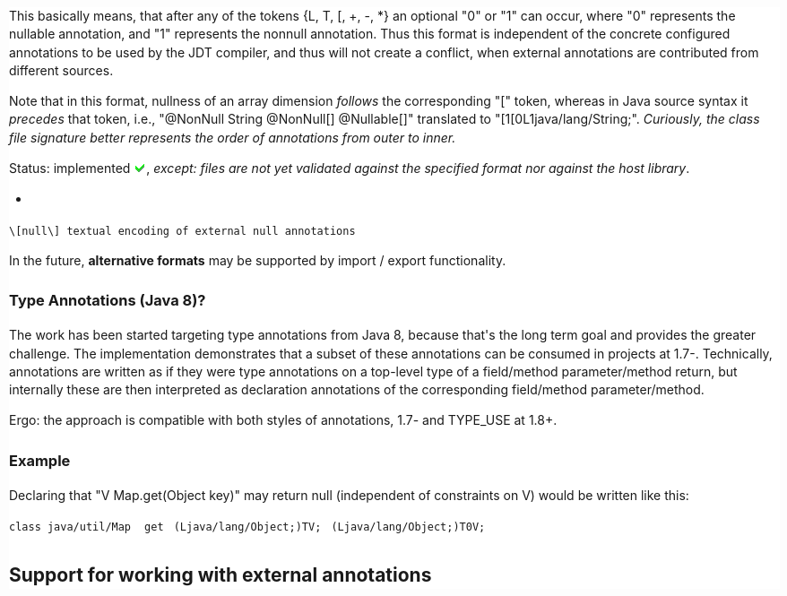 This basically means, that after any of the tokens {L, T, \[, +, -, \*}
an optional "0" or "1" can occur, where "0" represents the nullable
annotation, and "1" represents the nonnull annotation. Thus this format
is independent of the concrete configured annotations to be used by the
JDT compiler, and thus will not create a conflict, when external
annotations are contributed from different sources.

Note that in this format, nullness of an array dimension *follows* the
corresponding "\[" token, whereas in Java source syntax it *precedes*
that token, i.e., "@NonNull String @NonNull\[\] @Nullable\[\]"
translated to "\[1\[0L1java/lang/String;". *Curiously, the class file
signature better represents the order of annotations from outer to
inner.*

<span class="status">Status:</span> implemented
![Image:Ok_green.gif](Ok_green.gif "Image:Ok_green.gif"), *except:
files are not yet validated against the specified format nor against the
host library*.

  -

    \[null\] textual encoding of external null annotations

In the future, **alternative formats** may be supported by import /
export functionality.

### Type Annotations (Java 8)?

The work has been started targeting type annotations from Java 8,
because that's the long term goal and provides the greater challenge.
The implementation demonstrates that a subset of these annotations can
be consumed in projects at 1.7-. Technically, annotations are written as
if they were type annotations on a top-level type of a field/method
parameter/method return, but internally these are then interpreted as
declaration annotations of the corresponding field/method
parameter/method.

Ergo: the approach is compatible with both styles of annotations, 1.7-
and TYPE_USE at 1.8+.

### Example

Declaring that "V Map.get(Object key)" may return null (independent of
constraints on V) would be written like this:

`class java/util/Map`
` `<KV>
`get`
` (Ljava/lang/Object;)TV;`
` (Ljava/lang/Object;)T0V;`

## Support for working with external annotations
